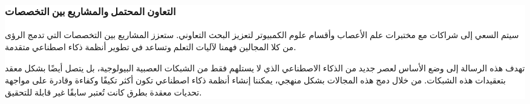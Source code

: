 ### التعاون المحتمل والمشاريع بين التخصصات

سيتم السعي إلى شراكات مع مختبرات علم الأعصاب وأقسام علوم الكمبيوتر لتعزيز البحث التعاوني. ستعزز المشاريع بين التخصصات التي تدمج الرؤى من كلا المجالين فهمنا لآليات التعلم وتساعد في تطوير أنظمة ذكاء اصطناعي متقدمة.

تهدف هذه الرسالة إلى وضع الأساس لعصر جديد من الذكاء الاصطناعي الذي لا يستلهم فقط من الشبكات العصبية البيولوجية، بل يتصل أيضًا بشكل معقد بتعقيدات هذه الشبكات. من خلال دمج هذه المجالات بشكل منهجي، يمكننا إنشاء أنظمة ذكاء اصطناعي تكون أكثر تكيفًا وكفاءة وقادرة على مواجهة تحديات معقدة بطرق كانت تُعتبر سابقًا غير قابلة للتحقيق.